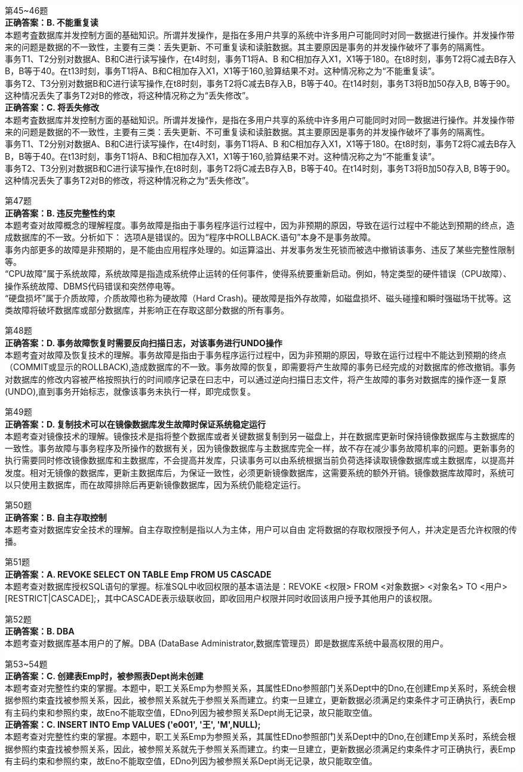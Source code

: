   
第45~46题  
**正确答案：B. 不能重复读**  
本题考査数据库并发控制方面的基础知识。所谓并发操作，是指在多用户共享的系统中许多用户可能同时对同一数据进行操作。并发操作带来的问题是数据的不一致性，主要有三类：丢失更新、不可重复读和读脏数据。其主要原因是事务的并发操作破坏了事务的隔离性。  
事务T1、T2分别对数据A、B和C进行读写操作，在t4时刻，事务T1将A、B 和C相加存入X1，X1等于180。在t8时刻，事务T2将C减去B存入B，B等于40。在t13时刻，事务T1将A、B和C相加存入X1，X1等于160,验算结果不对。这种情况称之为“不能重复读”。  
事务T2、T3分别对数据B和C进行读写操作,在t8时刻，事务T2将C减去B存入B，B等于40。在t14时刻，事务T3将B加50存入B, B等于90。这种情况丢失了事务T2对B的修改，将这种情况称之为“丢失修改”。  
**正确答案：C. 将丢失修改**  
本题考査数据库并发控制方面的基础知识。所谓并发操作，是指在多用户共享的系统中许多用户可能同时对同一数据进行操作。并发操作带来的问题是数据的不一致性，主要有三类：丢失更新、不可重复读和读脏数据。其主要原因是事务的并发操作破坏了事务的隔离性。  
事务T1、T2分别对数据A、B和C进行读写操作，在t4时刻，事务T1将A、B 和C相加存入X1，X1等于180。在t8时刻，事务T2将C减去B存入B，B等于40。在t13时刻，事务T1将A、B和C相加存入X1，X1等于160,验算结果不对。这种情况称之为“不能重复读”。  
事务T2、T3分别对数据B和C进行读写操作,在t8时刻，事务T2将C减去B存入B，B等于40。在t14时刻，事务T3将B加50存入B, B等于90。这种情况丢失了事务T2对B的修改，将这种情况称之为“丢失修改”。  
  
第47题  
**正确答案：B. 违反完整性约束**  
本题考查对故障概念的理解程度。事务故障是指由于事务程序运行过程中，因为非预期的原因，导致在运行过程中不能达到预期的终点，造成数据库的不一致。分析如下： 选项A是错误的。因为“程序中ROLLBACK.语句”本身不是事务故障。  
事务内部更多的故障是非预期的，是不能由应用程序处理的。如运算溢出、并发事务发生死锁而被选中撤销该事务、违反了某些完整性限制等。  
“CPU故障”属于系统故障，系统故障是指造成系统停止运转的任何事件，使得系统要重新启动。例如，特定类型的硬件错误（CPU故障）、操作系统故障、DBMS代码错误和突然停电等。  
“硬盘损坏”属于介质故障，介质故障也称为硬故障（Hard Crash)。硬故障是指外存故障，如磁盘损坏、磁头碰撞和瞬时强磁场干扰等。这类故障将破坏数据库或部分数据库，并影响正在存取这部分数据的所有事务。  
  
第48题  
**正确答案：D. 事务故障恢复时需要反向扫描日志，对该事务进行UNDO操作**  
本题考査对故障及恢复技术的理解。事务故障是指由于事务程序运行过程中，因为非预期的原因，导致在运行过程中不能达到预期的终点（COMMIT或显示的ROLLBACK),造成数据库的不一致。事务故障的恢复，即需要将产生故障的事务已经完成的对数据库的修改撤销。事务对数据库的修改内容被严格按照执行的时间顺序记录在曰志中，可以通过逆向扫描日志文件，将产生故障的事务对数据库的操作逐一复原(UNDO),直到事务开始标志，就像该事务未执行一样，即完成恢复。  
  
第49题  
**正确答案：D. 复制技术可以在镜像数据库发生故障时保证系统稳定运行**  
本题考查对镜像技术的理解。镜像技术是指将整个数据库或者关键数据复制到另一磁盘上，并在数据库更新时保持镜像数据库与主数据库的一致性。事务故障与事务程序及所操作的数据有关，因为镜像数据库与主数据库完全一样，故不存在减少事务故障机率的问题。更新事务的执行需要同时修改镜像数据库和主数据库，不会提高并发库，只读事务可以由系统根据当前负荷选择读取镜像数据库或主数据库，以提高并发度。相对无镜像的数据库，更新主数据库后，为保证一致性，必须更新镜像数据库，这需要系统的额外开销。镜像数据库故障时，系统可以只使用主数据库，而在故障排除后再更新镜像数据库，因为系统仍能稳定运行。  
  
第50题  
**正确答案：B. 自主存取控制**  
本题考查对数据库安全技术的理解。自主存取控制是指以人为主体，用户可以自由 定将数据的存取权限授予何人，并决定是否允许权限的传播。  
  
第51题  
**正确答案：A. REVOKE SELECT ON TABLE Emp FROM U5 CASCADE**  
本题考查对数据库授权SQL语句的掌握。标准SQL中收回权限的基本语法是：REVOKE &lt;权限&gt; FROM &lt;对象数据&gt; &lt;对象名&gt; TO &lt;用户&gt; \[RESTRICT|CASCADE\];，其中CASCADE表示级联收回，即收回用户权限并同时收回该用户授予其他用户的该权限。  
  
第52题  
**正确答案：B. DBA**  
本题考查对数据库基本用户的了解。DBA (DataBase Administrator,数据库管理员）即是数据库系统中最高权限的用户。  
  
第53~54题  
**正确答案：C. 创建表Emp时，被参照表Dept尚未创建**  
本题考查对完整性约束的掌握。本题中，职工关系Emp为参照关系，其属性EDno参照部门关系Dept中的Dno,在创建Emp关系时，系统会根据参照约束査找被参照关系，因此，被参照关系就先于参照关系而建立。约束一旦建立，更新数据必须满足约束条件才可正确执行，表Emp有主码约束和参照约束，故Eno不能取空值，EDno列因为被参照关系Dept尚无记录，故只能取空值。  
**正确答案：C. INSERT INTO Emp VALUES ('e001', '王', 'M',NULL);**  
本题考查对完整性约束的掌握。本题中，职工关系Emp为参照关系，其属性EDno参照部门关系Dept中的Dno,在创建Emp关系时，系统会根据参照约束査找被参照关系，因此，被参照关系就先于参照关系而建立。约束一旦建立，更新数据必须满足约束条件才可正确执行，表Emp有主码约束和参照约束，故Eno不能取空值，EDno列因为被参照关系Dept尚无记录，故只能取空值。  
  

[631bcdf7e807402cb98e38cfb816db8f.jpg]: https://www.xkxxkx.cn/file/exam/software/数据库系统工程师/综合知识/第2题/631bcdf7e807402cb98e38cfb816db8f.jpg
[d2a6102927554a5689dadd8c45c0c1b2.jpg]: https://www.xkxxkx.cn/file/exam/software/数据库系统工程师/综合知识/第2题/d2a6102927554a5689dadd8c45c0c1b2.jpg
[f0cb1dceee434ed8926209766d2621e3.jpg]: https://www.xkxxkx.cn/file/exam/software/数据库系统工程师/综合知识/第2题/f0cb1dceee434ed8926209766d2621e3.jpg
[ade275fd82754fa69910370546dda17f.jpg]: https://www.xkxxkx.cn/file/exam/software/数据库系统工程师/综合知识/第2题/ade275fd82754fa69910370546dda17f.jpg
[e8a807e5310d4dfb9e87cbd4b7024348.jpg]: https://www.xkxxkx.cn/file/exam/software/数据库系统工程师/综合知识/第6题/e8a807e5310d4dfb9e87cbd4b7024348.jpg
[e8f37caf633b402ab3c0b07890940346.jpg]: https://www.xkxxkx.cn/file/exam/software/数据库系统工程师/综合知识/第6题/e8f37caf633b402ab3c0b07890940346.jpg
[f816de915f914e35b0c6427ce0ad1a25.jpg]: https://www.xkxxkx.cn/file/exam/software/数据库系统工程师/综合知识/第6题/f816de915f914e35b0c6427ce0ad1a25.jpg
[c513cb6c2bcc49b9b293e45345f8563a.jpg]: https://www.xkxxkx.cn/file/exam/software/数据库系统工程师/综合知识/第6题/c513cb6c2bcc49b9b293e45345f8563a.jpg
[466bf5622f684ff1a10e5a04c3cd4af7.jpg]: https://www.xkxxkx.cn/file/exam/software/数据库系统工程师/综合知识/第6题/466bf5622f684ff1a10e5a04c3cd4af7.jpg
[2a1e556ba78e4f8fba7777716b066aff.jpg]: https://www.xkxxkx.cn/file/exam/software/数据库系统工程师/综合知识/第17题/2a1e556ba78e4f8fba7777716b066aff.jpg
[888f8bf77a1446a1b53ea1890243c557.jpg]: https://www.xkxxkx.cn/file/exam/software/数据库系统工程师/综合知识/第21题/888f8bf77a1446a1b53ea1890243c557.jpg
[060ace6cc90e4ea5a9e077515768461f.jpg]: https://www.xkxxkx.cn/file/exam/software/数据库系统工程师/综合知识/第31题/060ace6cc90e4ea5a9e077515768461f.jpg
[fabdc455bb1e4a34963711fdf92452c0.jpg]: https://www.xkxxkx.cn/file/exam/software/数据库系统工程师/综合知识/第34题/fabdc455bb1e4a34963711fdf92452c0.jpg
[a5f5307fd7004480ad9b6a6004872c0f.jpg]: https://www.xkxxkx.cn/file/exam/software/数据库系统工程师/综合知识/第34题/a5f5307fd7004480ad9b6a6004872c0f.jpg
[00f74fc07ac34e399427ffc069a4c433.jpg]: https://www.xkxxkx.cn/file/exam/software/数据库系统工程师/综合知识/第34题/00f74fc07ac34e399427ffc069a4c433.jpg
[ede22cc30db14cb9ba951740fcd7d676.jpg]: https://www.xkxxkx.cn/file/exam/software/数据库系统工程师/综合知识/第34题/ede22cc30db14cb9ba951740fcd7d676.jpg
[4c47530e2cf84df5a6c8f9be6c393095.jpg]: https://www.xkxxkx.cn/file/exam/software/数据库系统工程师/综合知识/第34题/4c47530e2cf84df5a6c8f9be6c393095.jpg
[0f7cec9b093b4e95a9ba5ec9c122698f.jpg]: https://www.xkxxkx.cn/file/exam/software/数据库系统工程师/综合知识/第37题/0f7cec9b093b4e95a9ba5ec9c122698f.jpg
[e16dcd40f5ed4d46a3961651c72dc6dd.jpg]: https://www.xkxxkx.cn/file/exam/software/数据库系统工程师/综合知识/第37题/e16dcd40f5ed4d46a3961651c72dc6dd.jpg
[5b730b012c3c4b76b9215c08267ec197.jpg]: https://www.xkxxkx.cn/file/exam/software/数据库系统工程师/综合知识/第37题/5b730b012c3c4b76b9215c08267ec197.jpg
[27acec19575949a298245fa263290b73.jpg]: https://www.xkxxkx.cn/file/exam/software/数据库系统工程师/综合知识/第37题/27acec19575949a298245fa263290b73.jpg
[6cebd66cec704031b3380f3a14204e5e.jpg]: https://www.xkxxkx.cn/file/exam/software/数据库系统工程师/综合知识/第37题/6cebd66cec704031b3380f3a14204e5e.jpg
[876cd3b4daa2410d8785ddd9396b614d.jpg]: https://www.xkxxkx.cn/file/exam/software/数据库系统工程师/综合知识/第45题/876cd3b4daa2410d8785ddd9396b614d.jpg
[ad674558c4284b10a76e25c9f1a8ca3c.jpg]: https://www.xkxxkx.cn/file/exam/software/数据库系统工程师/综合知识/第53题/ad674558c4284b10a76e25c9f1a8ca3c.jpg
[19b05677cbde4571b08c4b4efcd21e1b.jpg]: https://www.xkxxkx.cn/file/exam/software/数据库系统工程师/综合知识/第53题/19b05677cbde4571b08c4b4efcd21e1b.jpg
[d2a6102927554a5689dadd8c45c0c1b2.jpg]: https://www.xkxxkx.cn/file/exam/software/数据库系统工程师/综合知识/第2题/d2a6102927554a5689dadd8c45c0c1b2.jpg
[1bbb86ba226040ee96cf8851b824f9d9.jpg]: https://www.xkxxkx.cn/file/exam/software/数据库系统工程师/综合知识/第2题/1bbb86ba226040ee96cf8851b824f9d9.jpg
[f816de915f914e35b0c6427ce0ad1a25.jpg]: https://www.xkxxkx.cn/file/exam/software/数据库系统工程师/综合知识/第6题/f816de915f914e35b0c6427ce0ad1a25.jpg
[11a1d4eaad5c4e478d9e56c50c820ab7.jpg]: https://www.xkxxkx.cn/file/exam/software/数据库系统工程师/综合知识/第6题/11a1d4eaad5c4e478d9e56c50c820ab7.jpg
[3637af8e8d2347b59c6d05a0156ae517.jpg]: https://www.xkxxkx.cn/file/exam/software/数据库系统工程师/综合知识/第21题/3637af8e8d2347b59c6d05a0156ae517.jpg
[25036c8f0b2c41d585ac0f4c13e175b8.jpg]: https://www.xkxxkx.cn/file/exam/software/数据库系统工程师/综合知识/第21题/25036c8f0b2c41d585ac0f4c13e175b8.jpg
[00f74fc07ac34e399427ffc069a4c433.jpg]: https://www.xkxxkx.cn/file/exam/software/数据库系统工程师/综合知识/第34题/00f74fc07ac34e399427ffc069a4c433.jpg
[c348788495934dec9b4a4baed77f375c.jpg]: https://www.xkxxkx.cn/file/exam/software/数据库系统工程师/综合知识/第34题/c348788495934dec9b4a4baed77f375c.jpg
[7dc72f9e13c24d3d8442e204a4bc2138.jpg]: https://www.xkxxkx.cn/file/exam/software/数据库系统工程师/综合知识/第34题/7dc72f9e13c24d3d8442e204a4bc2138.jpg
[bc0830727cdd446389a4dcb7b13df935.jpg]: https://www.xkxxkx.cn/file/exam/software/数据库系统工程师/综合知识/第34题/bc0830727cdd446389a4dcb7b13df935.jpg
[376ae9f333f24c2aa1154d7a21e33ec6.jpg]: https://www.xkxxkx.cn/file/exam/software/数据库系统工程师/综合知识/第67题/376ae9f333f24c2aa1154d7a21e33ec6.jpg